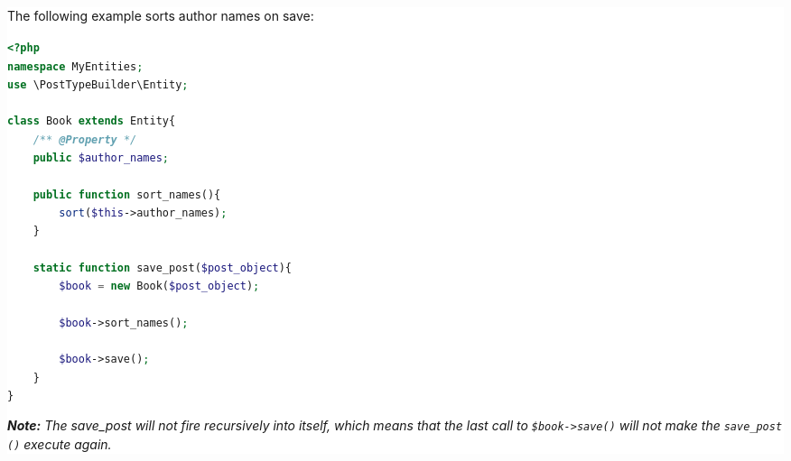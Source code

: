 The following example sorts author names on save:

```php
<?php
namespace MyEntities;
use \PostTypeBuilder\Entity;

class Book extends Entity{
	/** @Property */
	public $author_names;
	
	public function sort_names(){
		sort($this->author_names);
	}
	
	static function save_post($post_object){
		$book = new Book($post_object);
		
		$book->sort_names();
		
		$book->save();
	}
}
```

***Note:** The save_post will not fire recursively into itself, which means that the last call to `$book->save()` will not make the `save_post()` execute again.*  
